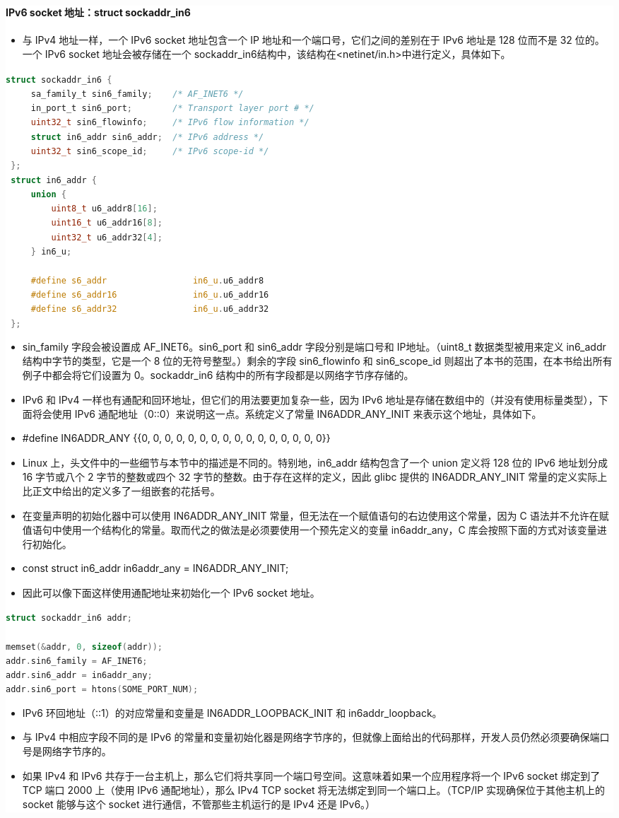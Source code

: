 #### IPv6 socket 地址：struct sockaddr_in6

- 与 IPv4 地址一样，一个 IPv6 socket 地址包含一个 IP 地址和一个端口号，它们之间的差别在于 IPv6 地址是 128 位而不是 32 位的。一个 IPv6 socket 地址会被存储在一个 sockaddr_in6结构中，该结构在<netinet/in.h>中进行定义，具体如下。

```c
struct sockaddr_in6 {
     sa_family_t sin6_family;    /* AF_INET6 */
     in_port_t sin6_port;        /* Transport layer port # */
     uint32_t sin6_flowinfo;     /* IPv6 flow information */
     struct in6_addr sin6_addr;  /* IPv6 address */
     uint32_t sin6_scope_id;     /* IPv6 scope-id */
 };
 struct in6_addr {
     union {
         uint8_t u6_addr8[16];
         uint16_t u6_addr16[8];
         uint32_t u6_addr32[4];
     } in6_u;
 
     #define s6_addr                 in6_u.u6_addr8
     #define s6_addr16               in6_u.u6_addr16
     #define s6_addr32               in6_u.u6_addr32
 };
```

- sin_family 字段会被设置成 AF_INET6。sin6_port 和 sin6_addr 字段分别是端口号和 IP地址。（uint8_t 数据类型被用来定义 in6_addr 结构中字节的类型，它是一个 8 位的无符号整型。）剩余的字段 sin6_flowinfo 和 sin6_scope_id 则超出了本书的范围，在本书给出所有例子中都会将它们设置为 0。sockaddr_in6 结构中的所有字段都是以网络字节序存储的。

- IPv6 和 IPv4 一样也有通配和回环地址，但它们的用法要更加复杂一些，因为 IPv6 地址是存储在数组中的（并没有使用标量类型），下面将会使用 IPv6 通配地址（0::0）来说明这一点。系统定义了常量 IN6ADDR_ANY_INIT 来表示这个地址，具体如下。
- #define IN6ADDR_ANY {{0, 0, 0, 0, 0, 0, 0, 0, 0, 0, 0, 0, 0, 0, 0, 0}}
- Linux 上，头文件中的一些细节与本节中的描述是不同的。特别地，in6_addr 结构包含了一个 union 定义将 128 位的 IPv6 地址划分成 16 字节或八个 2 字节的整数或四个 32 字节的整数。由于存在这样的定义，因此 glibc 提供的 IN6ADDR_ANY_INIT 常量的定义实际上比正文中给出的定义多了一组嵌套的花括号。

- 在变量声明的初始化器中可以使用 IN6ADDR_ANY_INIT 常量，但无法在一个赋值语句的右边使用这个常量，因为 C 语法并不允许在赋值语句中使用一个结构化的常量。取而代之的做法是必须要使用一个预先定义的变量 in6addr_any，C 库会按照下面的方式对该变量进行初始化。
- const struct in6_addr in6addr_any = IN6ADDR_ANY_INIT;
- 因此可以像下面这样使用通配地址来初始化一个 IPv6 socket 地址。

```c
struct sockaddr_in6 addr;

memset(&addr, 0, sizeof(addr));
addr.sin6_family = AF_INET6;
addr.sin6_addr = in6addr_any;
addr.sin6_port = htons(SOME_PORT_NUM);
```

- IPv6 环回地址（::1）的对应常量和变量是 IN6ADDR_LOOPBACK_INIT 和 in6addr_loopback。

- 与 IPv4 中相应字段不同的是 IPv6 的常量和变量初始化器是网络字节序的，但就像上面给出的代码那样，开发人员仍然必须要确保端口号是网络字节序的。

- 如果 IPv4 和 IPv6 共存于一台主机上，那么它们将共享同一个端口号空间。这意味着如果一个应用程序将一个 IPv6 socket 绑定到了 TCP 端口 2000 上（使用 IPv6 通配地址），那么 IPv4 TCP socket 将无法绑定到同一个端口上。（TCP/IP 实现确保位于其他主机上的socket 能够与这个 socket 进行通信，不管那些主机运行的是 IPv4 还是 IPv6。）
